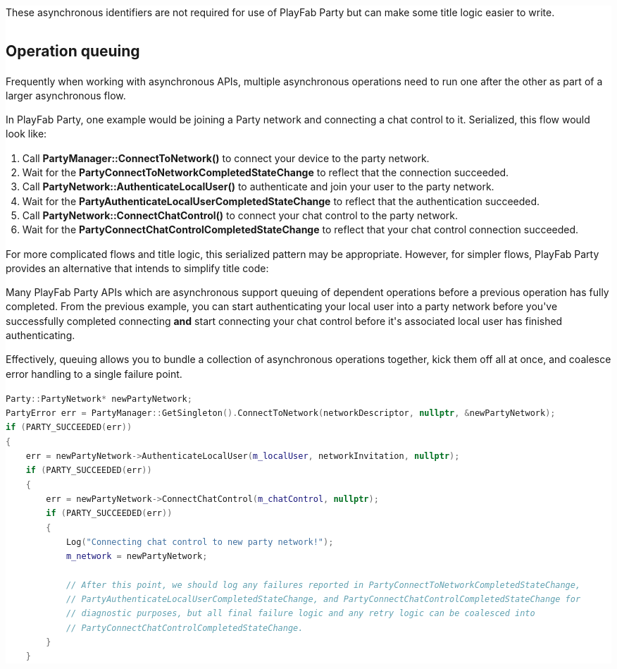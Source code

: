 These asynchronous identifiers are not required for use of PlayFab Party but can make some title logic easier to write.

## Operation queuing

Frequently when working with asynchronous APIs, multiple asynchronous operations need to run one after the other as part
of a larger asynchronous flow.

In PlayFab Party, one example would be joining a Party network and connecting a chat control to it. Serialized, this
flow would look like:

1. Call **PartyManager::ConnectToNetwork()** to connect your device to the party network.
2. Wait for the **PartyConnectToNetworkCompletedStateChange** to reflect that the connection succeeded.
3. Call **PartyNetwork::AuthenticateLocalUser()** to authenticate and join your user to the party network.
4. Wait for the **PartyAuthenticateLocalUserCompletedStateChange** to reflect that the authentication succeeded.
5. Call **PartyNetwork::ConnectChatControl()** to connect your chat control to the party network.
6. Wait for the **PartyConnectChatControlCompletedStateChange** to reflect that your chat control connection succeeded.

For more complicated flows and title logic, this serialized pattern may be appropriate. However, for simpler flows, PlayFab
Party provides an alternative that intends to simplify title code:

Many PlayFab Party APIs which are asynchronous support queuing of dependent operations before a previous operation has
fully completed. From the previous example, you can start authenticating your local user into a party
network before you've successfully completed connecting **and** start connecting your chat control before it's
associated local user has finished authenticating.

Effectively, queuing allows you to bundle a collection of asynchronous operations together, kick them off all at once, 
and coalesce error handling to a single failure point.

```cpp
Party::PartyNetwork* newPartyNetwork;
PartyError err = PartyManager::GetSingleton().ConnectToNetwork(networkDescriptor, nullptr, &newPartyNetwork);
if (PARTY_SUCCEEDED(err))
{
    err = newPartyNetwork->AuthenticateLocalUser(m_localUser, networkInvitation, nullptr);
    if (PARTY_SUCCEEDED(err))
    {
        err = newPartyNetwork->ConnectChatControl(m_chatControl, nullptr);
        if (PARTY_SUCCEEDED(err))
        {
            Log("Connecting chat control to new party network!");
            m_network = newPartyNetwork;

            // After this point, we should log any failures reported in PartyConnectToNetworkCompletedStateChange,
            // PartyAuthenticateLocalUserCompletedStateChange, and PartyConnectChatControlCompletedStateChange for
            // diagnostic purposes, but all final failure logic and any retry logic can be coalesced into
            // PartyConnectChatControlCompletedStateChange.
        }
    }

```
